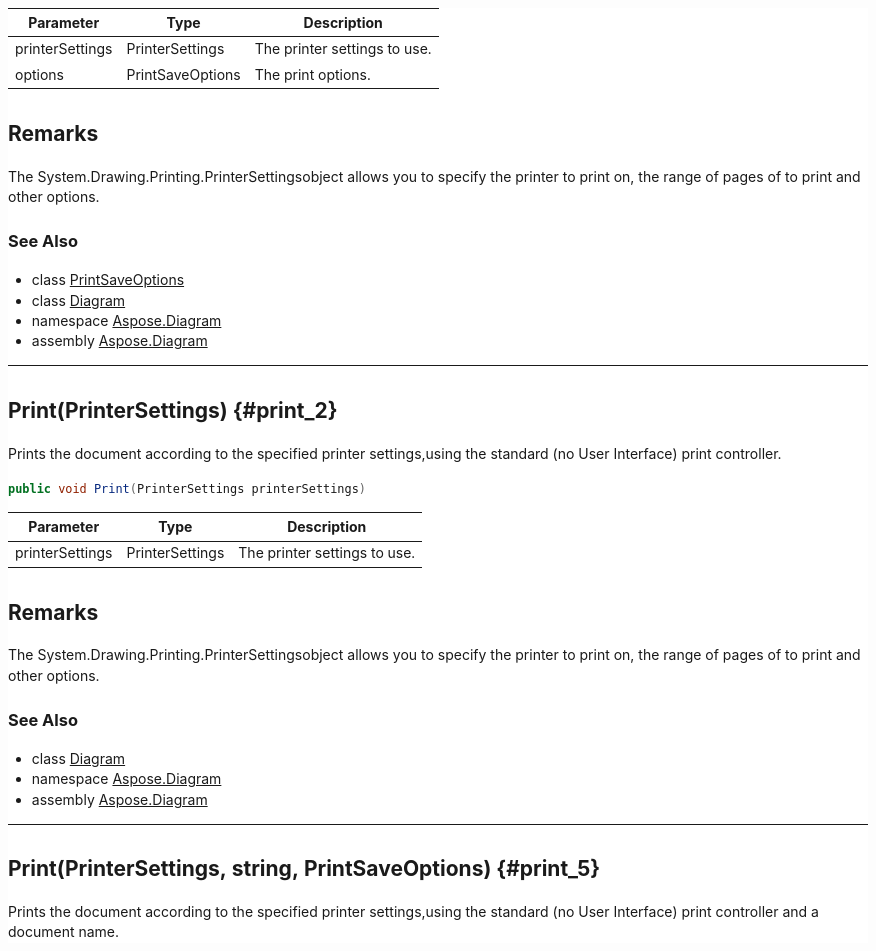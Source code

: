 | Parameter | Type | Description |
| --- | --- | --- |
| printerSettings | PrinterSettings | The printer settings to use. |
| options | PrintSaveOptions | The print options. |

## Remarks

The System.Drawing.Printing.PrinterSettingsobject allows you to specify the printer to print on, the range of pages of to print and other options.

### See Also

* class [PrintSaveOptions](../../../aspose.diagram.saving/printsaveoptions/)
* class [Diagram](../)
* namespace [Aspose.Diagram](../../diagram/)
* assembly [Aspose.Diagram](../../../)

---

## Print(PrinterSettings) {#print_2}

Prints the document according to the specified printer settings,using the standard (no User Interface) print controller.

```csharp
public void Print(PrinterSettings printerSettings)
```

| Parameter | Type | Description |
| --- | --- | --- |
| printerSettings | PrinterSettings | The printer settings to use. |

## Remarks

The System.Drawing.Printing.PrinterSettingsobject allows you to specify the printer to print on, the range of pages of to print and other options.

### See Also

* class [Diagram](../)
* namespace [Aspose.Diagram](../../diagram/)
* assembly [Aspose.Diagram](../../../)

---

## Print(PrinterSettings, string, PrintSaveOptions) {#print_5}

Prints the document according to the specified printer settings,using the standard (no User Interface) print controller and a document name.
